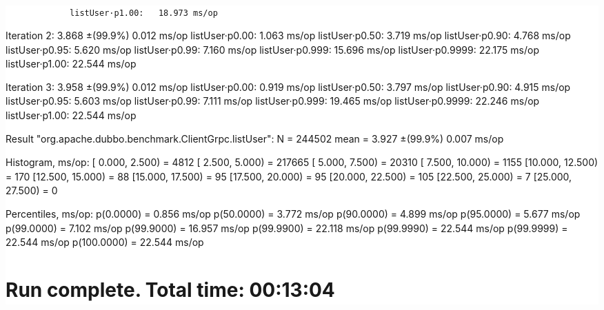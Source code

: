                  listUser·p1.00:   18.973 ms/op

Iteration   2: 3.868 ±(99.9%) 0.012 ms/op
                 listUser·p0.00:   1.063 ms/op
                 listUser·p0.50:   3.719 ms/op
                 listUser·p0.90:   4.768 ms/op
                 listUser·p0.95:   5.620 ms/op
                 listUser·p0.99:   7.160 ms/op
                 listUser·p0.999:  15.696 ms/op
                 listUser·p0.9999: 22.175 ms/op
                 listUser·p1.00:   22.544 ms/op

Iteration   3: 3.958 ±(99.9%) 0.012 ms/op
                 listUser·p0.00:   0.919 ms/op
                 listUser·p0.50:   3.797 ms/op
                 listUser·p0.90:   4.915 ms/op
                 listUser·p0.95:   5.603 ms/op
                 listUser·p0.99:   7.111 ms/op
                 listUser·p0.999:  19.465 ms/op
                 listUser·p0.9999: 22.246 ms/op
                 listUser·p1.00:   22.544 ms/op



Result "org.apache.dubbo.benchmark.ClientGrpc.listUser":
  N = 244502
  mean =      3.927 ±(99.9%) 0.007 ms/op

  Histogram, ms/op:
    [ 0.000,  2.500) = 4812 
    [ 2.500,  5.000) = 217665 
    [ 5.000,  7.500) = 20310 
    [ 7.500, 10.000) = 1155 
    [10.000, 12.500) = 170 
    [12.500, 15.000) = 88 
    [15.000, 17.500) = 95 
    [17.500, 20.000) = 95 
    [20.000, 22.500) = 105 
    [22.500, 25.000) = 7 
    [25.000, 27.500) = 0 

  Percentiles, ms/op:
      p(0.0000) =      0.856 ms/op
     p(50.0000) =      3.772 ms/op
     p(90.0000) =      4.899 ms/op
     p(95.0000) =      5.677 ms/op
     p(99.0000) =      7.102 ms/op
     p(99.9000) =     16.957 ms/op
     p(99.9900) =     22.118 ms/op
     p(99.9990) =     22.544 ms/op
     p(99.9999) =     22.544 ms/op
    p(100.0000) =     22.544 ms/op


# Run complete. Total time: 00:13:04
